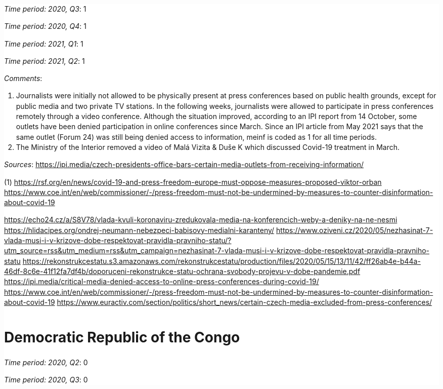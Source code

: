  
*Time period: 2020, Q3*: 1

 
*Time period: 2020, Q4*: 1

 
*Time period: 2021, Q1*: 1

 
*Time period: 2021, Q2*: 1

 

*Comments*:
 1) Journalists were initially not allowed to be physically present at press conferences based on public health grounds, except for public media and two private TV stations. In the following weeks, journalists were allowed to participate in press conferences remotely through a video conference. Although the situation improved, according to an IPI report from 14 October, some outlets have been denied participation in online conferences since March. Since an IPI article from May 2021 says that the same outlet (Forum 24) was still being denied access to information, meinf is coded as 1 for all time periods. 
2) The Ministry of the Interior removed a video of Malá Vizita & Duše K which discussed Covid-19 treatment in March. 

*Sources*:
 https://ipi.media/czech-presidents-office-bars-certain-media-outlets-from-receiving-information/

(1)
https://rsf.org/en/news/covid-19-and-press-freedom-europe-must-oppose-measures-proposed-viktor-orban
https://www.coe.int/en/web/commissioner/-/press-freedom-must-not-be-undermined-by-measures-to-counter-disinformation-about-covid-19

https://echo24.cz/a/S8V78/vlada-kvuli-koronaviru-zredukovala-media-na-konferencich-weby-a-deniky-na-ne-nesmi
https://hlidacipes.org/ondrej-neumann-nebezpeci-babisovy-medialni-karanteny/
https://www.oziveni.cz/2020/05/nezhasinat-7-vlada-musi-i-v-krizove-dobe-respektovat-pravidla-pravniho-statu/?utm_source=rss&utm_medium=rss&utm_campaign=nezhasinat-7-vlada-musi-i-v-krizove-dobe-respektovat-pravidla-pravniho-statu
https://rekonstrukcestatu.s3.amazonaws.com/rekonstrukcestatu/production/files/2020/05/15/13/11/42/ff26ab4e-b44a-46df-8c6e-41f12fa7df4b/doporuceni-rekonstrukce-statu-ochrana-svobody-projevu-v-dobe-pandemie.pdf
https://ipi.media/critical-media-denied-access-to-online-press-conferences-during-covid-19/
https://www.coe.int/en/web/commissioner/-/press-freedom-must-not-be-undermined-by-measures-to-counter-disinformation-about-covid-19
https://www.euractiv.com/section/politics/short_news/certain-czech-media-excluded-from-press-conferences/



# Democratic Republic of the Congo 
*Time period: 2020, Q2*: 0

 
*Time period: 2020, Q3*: 0

 
